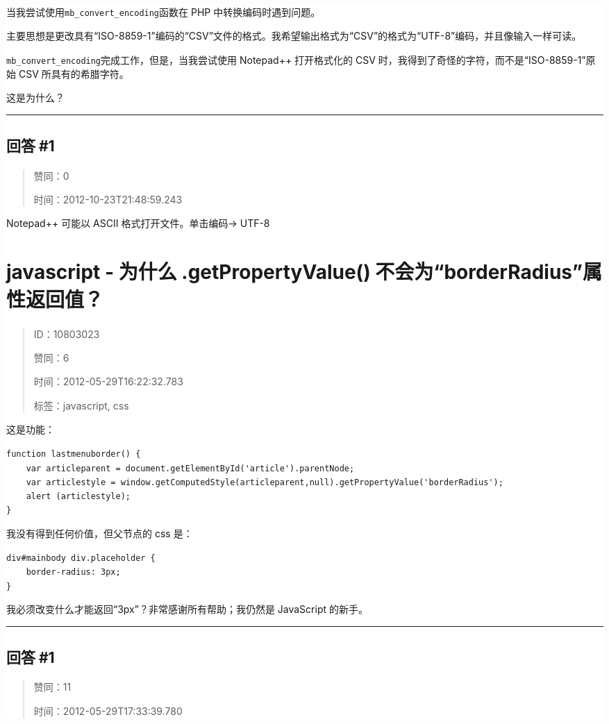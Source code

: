 当我尝试使用`mb_convert_encoding`函数在 PHP 中转换编码时遇到问题。

主要思想是更改具有“ISO-8859-1”编码的“CSV”文件的格式。我希望输出格式为“CSV”的格式为“UTF-8”编码，并且像输入一样可读。

`mb_convert_encoding`完成工作，但是，当我尝试使用 Notepad++ 打开格式化的 CSV 时，我得到了奇怪的字符，而不是“ISO-8859-1”原始 CSV 所具有的希腊字符。

这是为什么？

* * *

## 回答 #1

> 赞同：0
> 
> 时间：2012-10-23T21:48:59.243

Notepad++ 可能以 ASCII 格式打开文件。单击编码-> UTF-8

# javascript - 为什么 .getPropertyValue() 不会为“borderRadius”属性返回值？

> ID：10803023
> 
> 赞同：6
> 
> 时间：2012-05-29T16:22:32.783
> 
> 标签：javascript, css

这是功能：

```
function lastmenuborder() {
    var articleparent = document.getElementById('article').parentNode;
    var articlestyle = window.getComputedStyle(articleparent,null).getPropertyValue('borderRadius');
    alert (articlestyle);
} 
```

我没有得到任何价值，但父节点的 css 是：

```
div#mainbody div.placeholder {
    border-radius: 3px;
} 
```

我必须改变什么才能返回“3px”？非常感谢所有帮助；我仍然是 JavaScript 的新手。

* * *

## 回答 #1

> 赞同：11
> 
> 时间：2012-05-29T17:33:39.780
